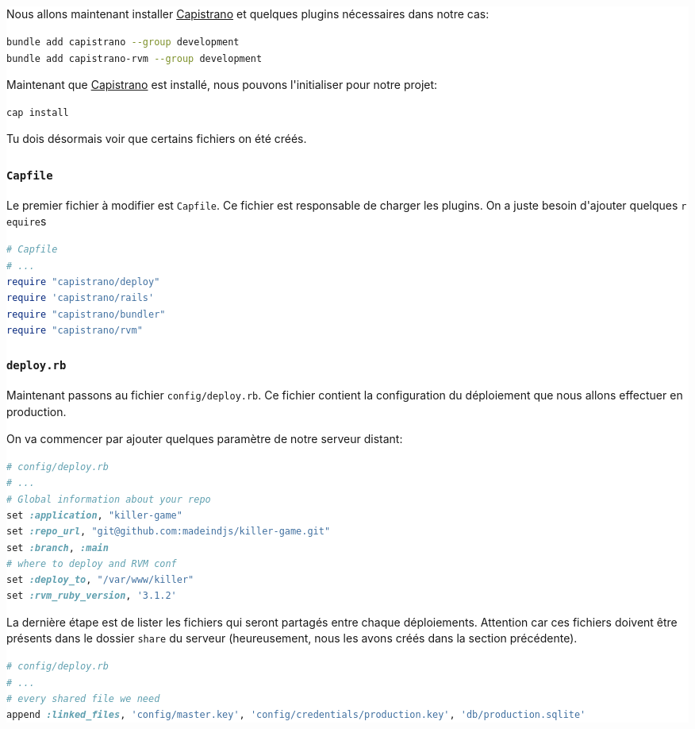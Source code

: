 Nous allons maintenant installer [Capistrano][capistrano] et quelques plugins nécessaires dans notre cas:

```sh
bundle add capistrano --group development
bundle add capistrano-rvm --group development
```

Maintenant que [Capistrano][capistrano] est installé, nous pouvons l'initialiser pour notre projet:

```sh
cap install
```

Tu dois désormais voir que certains fichiers on été créés.

### `Capfile`

Le premier fichier à modifier est `Capfile`. Ce fichier est responsable de charger les plugins. On a juste besoin d'ajouter quelques `require`s

```rb
# Capfile
# ...
require "capistrano/deploy"
require 'capistrano/rails'
require "capistrano/bundler"
require "capistrano/rvm"
```

### `deploy.rb`

Maintenant passons au fichier `config/deploy.rb`. Ce fichier contient la configuration du déploiement que nous allons effectuer en production.

On va commencer par ajouter quelques paramètre de notre serveur distant:

```rb
# config/deploy.rb
# ...
# Global information about your repo
set :application, "killer-game"
set :repo_url, "git@github.com:madeindjs/killer-game.git"
set :branch, :main
# where to deploy and RVM conf
set :deploy_to, "/var/www/killer"
set :rvm_ruby_version, '3.1.2'
```

La dernière étape est de lister les fichiers qui seront partagés entre chaque déploiements. Attention car ces fichiers doivent être présents dans le dossier `share` du serveur (heureusement, nous les avons créés dans la section précédente).

```rb
# config/deploy.rb
# ...
# every shared file we need
append :linked_files, 'config/master.key', 'config/credentials/production.key', 'db/production.sqlite'
```


[capistrano]: https://capistranorb.com/
[passenger]: https://www.phusionpassenger.com/
[apache]: https://httpd.apache.org/
[ror]: https://rubyonrails.org/
[sqlite]: https://www.sqlite.org/
[rvm]: https://rvm.io/
[heroku]: https://www.heroku.com/
